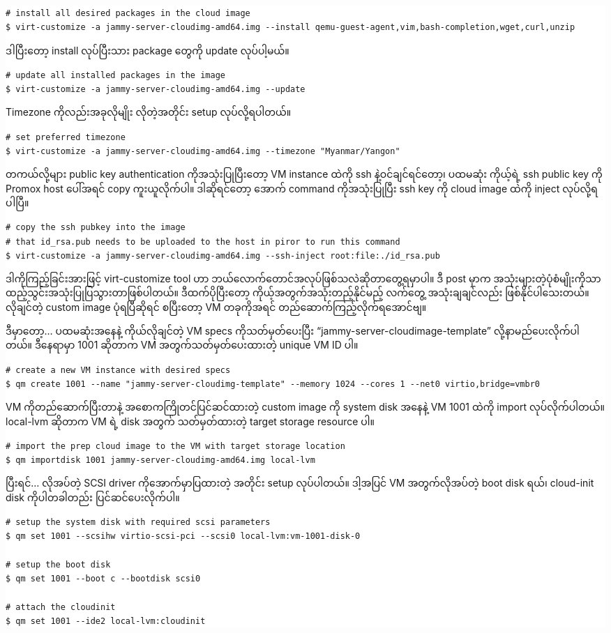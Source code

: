 ```
# install all desired packages in the cloud image 
$ virt-customize -a jammy-server-cloudimg-amd64.img --install qemu-guest-agent,vim,bash-completion,wget,curl,unzip
```

ဒါပြီးတော့ install လုပ်ပြီးသား package တွေကို update လုပ်ပါ့မယ်။

```
# update all installed packages in the image
$ virt-customize -a jammy-server-cloudimg-amd64.img --update
```

Timezone ကိုလည်းအခုလိုမျိုး လိုတဲ့အတိုင်း setup လုပ်လို့ရပါတယ်။

```
# set preferred timezone
$ virt-customize -a jammy-server-cloudimg-amd64.img --timezone "Myanmar/Yangon"
```

တကယ်လို့များ public key authentication ကိုအသုံးပြုပြီးတော့ VM instance ထဲကို ssh နဲ့ဝင်ချင်ရင်တော့၊ ပထမဆုံး ကိုယ့်ရဲ့ ssh public key ကို Promox host ပေါ်အရင် copy ကူးယူလိုက်ပါ။ ဒါဆိုရင်တော့ အောက် command ကိုအသုံးပြုပြီး ssh key ကို cloud image ထဲကို inject လုပ်လို့ရပါပြီ။

```
# copy the ssh pubkey into the image
# that id_rsa.pub needs to be uploaded to the host in piror to run this command
$ virt-customize -a jammy-server-cloudimg-amd64.img --ssh-inject root:file:./id_rsa.pub
```

ဒါကိုကြည့်ခြင်းအားဖြင့် virt-customize tool ဟာ ဘယ်လောက်တောင်အလုပ်ဖြစ်သလဲဆိုတာတွေ့ရမှာပါ။ ဒီ post မှာက အသုံးများတဲ့ပုံစံမျိုးကိုသာ ထည့်သွင်းအသုံးပြုပြသွားတာဖြစ်ပါတယ်။ ဒီထက်ပိုပြီးတော့ ကိုယ့်အတွက်အသုံးတည့်နိုင်မည့် လက်တွေ့ အသုံးချချင်လည်း ဖြစ်နိုင်ပါသေးတယ်။ လိုချင်တဲ့ custom image ပုံရပြီဆိုရင် စပြီးတော့ VM တခုကိုအရင် တည်ဆောက်ကြည့်လိုက်ရအောင်ဗျ။

ဒီမှာတော့… ပထမဆုံးအနေနဲ့ ကိုယ်လိုချင်တဲ့ VM specs ကိုသတ်မှတ်ပေးပြီး “jammy-server-cloudimage-template” လို့နာမည်ပေးလိုက်ပါတယ်။ ဒီနေရာမှာ 1001 ဆိုတာက VM အတွက်သတ်မှတ်ပေးထားတဲ့ unique VM ID ပါ။

```
# create a new VM instance with desired specs
$ qm create 1001 --name "jammy-server-cloudimg-template" --memory 1024 --cores 1 --net0 virtio,bridge=vmbr0
```

VM ကိုတည်ဆောက်ပြီးတာနဲ့ အစောကကြိုတင်ပြင်ဆင်ထားတဲ့ custom image ကို system disk အနေနဲ့ VM 1001 ထဲကို import လုပ်လိုက်ပါတယ်။ local-lvm ဆိုတာက VM ရဲ့ disk အတွက် သတ်မှတ်ထားတဲ့ target storage resource ပါ။

```
# import the prep cloud image to the VM with target storage location
$ qm importdisk 1001 jammy-server-cloudimg-amd64.img local-lvm
```

ပြီးရင်… လိုအပ်တဲ့ SCSI driver ကိုအောက်မှာပြထားတဲ့ အတိုင်း setup လုပ်ပါတယ်။ ဒါ့အပြင် VM အတွက်လိုအပ်တဲ့ boot disk ရယ်၊ cloud-init disk ကိုပါတခါတည်း ပြင်ဆင်ပေးလိုက်ပါ။

```
# setup the system disk with required scsi parameters
$ qm set 1001 --scsihw virtio-scsi-pci --scsi0 local-lvm:vm-1001-disk-0

# setup the boot disk
$ qm set 1001 --boot c --bootdisk scsi0

# attach the cloudinit
$ qm set 1001 --ide2 local-lvm:cloudinit
```
